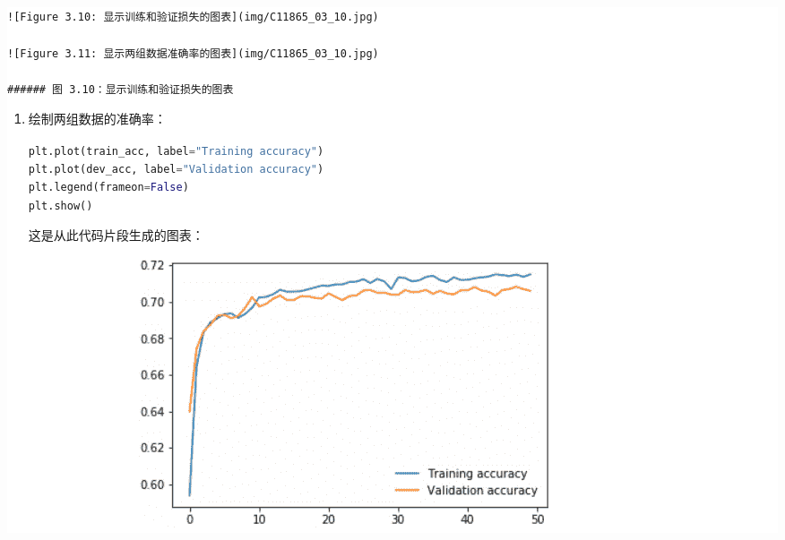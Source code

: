     ![Figure 3.10: 显示训练和验证损失的图表](img/C11865_03_10.jpg)

    ![Figure 3.11: 显示两组数据准确率的图表](img/C11865_03_10.jpg)

    ###### 图 3.10：显示训练和验证损失的图表

1.  绘制两组数据的准确率：

    ```py
    plt.plot(train_acc, label="Training accuracy")
    plt.plot(dev_acc, label="Validation accuracy")
    plt.legend(frameon=False)
    plt.show()
    ```

    这是从此代码片段生成的图表：

![Figure 3.11: 显示两组数据准确率的图表](img/C11865_03_11.jpg)
